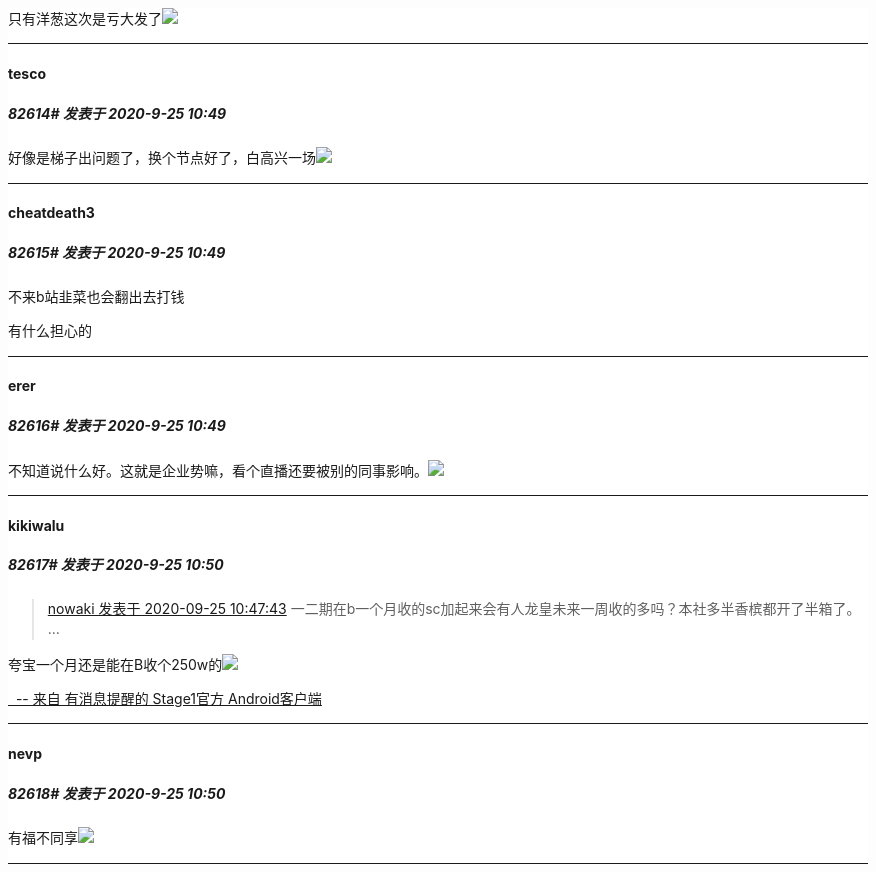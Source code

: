 
只有洋葱这次是亏大发了<img src="https://static.saraba1st.com/image/smiley/face2017/034.png" referrerpolicy="no-referrer">


-----

####  tesco  
##### 82614#       发表于 2020-9-25 10:49


好像是梯子出问题了，换个节点好了，白高兴一场<img src="https://static.saraba1st.com/image/smiley/face2017/067.png" referrerpolicy="no-referrer">


-----

####  cheatdeath3  
##### 82615#       发表于 2020-9-25 10:49


不来b站韭菜也会翻出去打钱

有什么担心的


-----

####  erer  
##### 82616#       发表于 2020-9-25 10:49


不知道说什么好。这就是企业势嘛，看个直播还要被别的同事影响。<img src="https://static.saraba1st.com/image/smiley/face2017/001.png" referrerpolicy="no-referrer">


-----

####  kikiwalu  
##### 82617#       发表于 2020-9-25 10:50


<blockquote><a href="httphttps://bbs.saraba1st.com/2b/forum.php?mod=redirect&amp;goto=findpost&amp;pid=48847416&amp;ptid=1941579" target="_blank">nowaki 发表于 2020-09-25 10:47:43</a>
一二期在b一个月收的sc加起来会有人龙皇未来一周收的多吗？本社多半香槟都开了半箱了。 ...</blockquote>夸宝一个月还是能在B收个250w的<img src="https://static.saraba1st.com/image/smiley/face2017/067.png" referrerpolicy="no-referrer">

[  -- 来自 有消息提醒的 Stage1官方 Android客户端](https://www.coolapk.com/apk/140634)


-----

####  nevp  
##### 82618#       发表于 2020-9-25 10:50


有福不同享<img src="https://static.saraba1st.com/image/smiley/face2017/067.png" referrerpolicy="no-referrer">


-----

